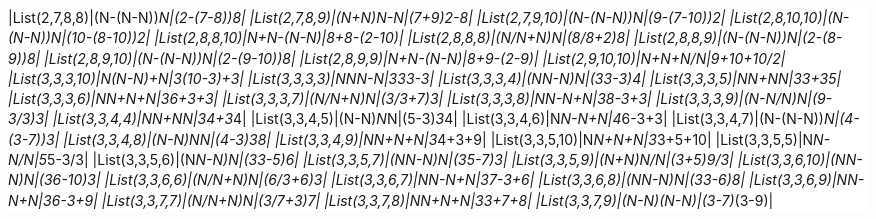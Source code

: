 |List(2,7,8,8)|(N-(N-N))*N|(2-(7-8))*8|
|List(2,7,8,9)|(N+N)*N-N|(7+9)*2-8|
|List(2,7,9,10)|(N-(N-N))*N|(9-(7-10))*2|
|List(2,8,10,10)|(N-(N-N))*N|(10-(8-10))*2|
|List(2,8,8,10)|N+N-(N-N)|8+8-(2-10)|
|List(2,8,8,8)|(N/N+N)*N|(8/8+2)*8|
|List(2,8,8,9)|(N-(N-N))*N|(2-(8-9))*8|
|List(2,8,9,10)|(N-(N-N))*N|(2-(9-10))*8|
|List(2,8,9,9)|N+N-(N-N)|8+9-(2-9)|
|List(2,9,10,10)|N+N+N/N|9+10+10/2|
|List(3,3,3,10)|N*(N-N)+N|3*(10-3)+3|
|List(3,3,3,3)|N*N*N-N|3*3*3-3|
|List(3,3,3,4)|(N*N-N)*N|(3*3-3)*4|
|List(3,3,3,5)|N*N+N*N|3*3+3*5|
|List(3,3,3,6)|N*N+N+N|3*6+3+3|
|List(3,3,3,7)|(N/N+N)*N|(3/3+7)*3|
|List(3,3,3,8)|N*N-N+N|3*8-3+3|
|List(3,3,3,9)|(N-N/N)*N|(9-3/3)*3|
|List(3,3,4,4)|N*N+N*N|3*4+3*4|
|List(3,3,4,5)|(N-N)*N*N|(5-3)*3*4|
|List(3,3,4,6)|N*N-N+N|4*6-3+3|
|List(3,3,4,7)|(N-(N-N))*N|(4-(3-7))*3|
|List(3,3,4,8)|(N-N)*N*N|(4-3)*3*8|
|List(3,3,4,9)|N*N+N+N|3*4+3+9|
|List(3,3,5,10)|N*N+N+N|3*3+5+10|
|List(3,3,5,5)|N*N-N/N|5*5-3/3|
|List(3,3,5,6)|(N*N-N)*N|(3*3-5)*6|
|List(3,3,5,7)|(N*N-N)*N|(3*5-7)*3|
|List(3,3,5,9)|(N+N)*N/N|(3+5)*9/3|
|List(3,3,6,10)|(N*N-N)*N|(3*6-10)*3|
|List(3,3,6,6)|(N/N+N)*N|(6/3+6)*3|
|List(3,3,6,7)|N*N-N+N|3*7-3+6|
|List(3,3,6,8)|(N*N-N)*N|(3*3-6)*8|
|List(3,3,6,9)|N*N-N+N|3*6-3+9|
|List(3,3,7,7)|(N/N+N)*N|(3/7+3)*7|
|List(3,3,7,8)|N*N+N+N|3*3+7+8|
|List(3,3,7,9)|(N-N)*(N-N)|(3-7)*(3-9)|